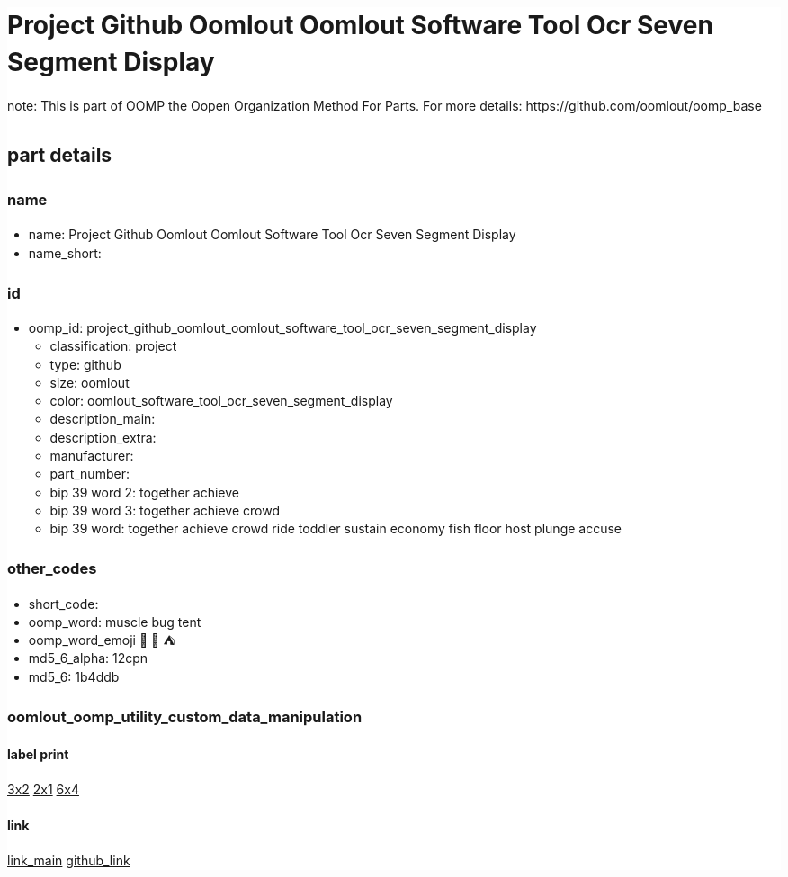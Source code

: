 # Project Github Oomlout Oomlout Software Tool Ocr Seven Segment Display  

note: This is part of OOMP the Oopen Organization Method For Parts. For more details: https://github.com/oomlout/oomp_base

##  part details





### name
* name: Project Github Oomlout Oomlout Software Tool Ocr Seven Segment Display
* name_short: 
### id
* oomp_id: project_github_oomlout_oomlout_software_tool_ocr_seven_segment_display
  * classification: project
  * type: github
  * size: oomlout
  * color: oomlout_software_tool_ocr_seven_segment_display
  * description_main: 
  * description_extra: 
  * manufacturer: 
  * part_number: 
  * bip 39 word 2: together achieve
  * bip 39 word 3: together achieve crowd
  * bip 39 word: together achieve crowd ride toddler sustain economy fish floor host plunge accuse

### other_codes
* short_code: 
* oomp_word: muscle bug tent
* oomp_word_emoji :muscle: :bug: :tent:
* md5_6_alpha: 12cpn
* md5_6: 1b4ddb






### oomlout_oomp_utility_custom_data_manipulation
#### label print
[3x2](http://192.168.1.245:1112/?label=oomp%2012cpn)
[2x1](http://192.168.1.242:1112/?label=oomp%2012cpn)
[6x4](http://192.168.1.55:1112/?label=oomp%2012cpn)    

#### link

[link_main](https://github.com/oomlout/oomlout_oomp_current_version_messy/tree/main/parts/project_github_oomlout_oomlout_software_tool_ocr_seven_segment_display) [github_link](https://github.com/oomlout/oomlout_oomp_part_src/tree/main/parts/project_github_oomlout_oomlout_software_tool_ocr_seven_segment_display)                             
